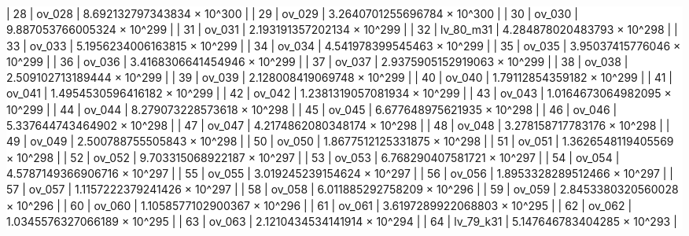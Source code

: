 | 28 | ov_028 | 8.692132797343834 × 10^300 |
| 29 | ov_029 | 3.2640701255696784 × 10^300 |
| 30 | ov_030 | 9.887053766005324 × 10^299 |
| 31 | ov_031 | 2.193191357202134 × 10^299 |
| 32 | lv_80_m31 | 4.284878020483793 × 10^298 |
| 33 | ov_033 | 5.1956234006163815 × 10^299 |
| 34 | ov_034 | 4.541978399545463 × 10^299 |
| 35 | ov_035 | 3.95037415776046 × 10^299 |
| 36 | ov_036 | 3.4168306641454946 × 10^299 |
| 37 | ov_037 | 2.9375905152919063 × 10^299 |
| 38 | ov_038 | 2.509102713189444 × 10^299 |
| 39 | ov_039 | 2.128008419069748 × 10^299 |
| 40 | ov_040 | 1.79112854359182 × 10^299 |
| 41 | ov_041 | 1.4954530596416182 × 10^299 |
| 42 | ov_042 | 1.2381319057081934 × 10^299 |
| 43 | ov_043 | 1.0164673064982095 × 10^299 |
| 44 | ov_044 | 8.279073228573618 × 10^298 |
| 45 | ov_045 | 6.677648975621935 × 10^298 |
| 46 | ov_046 | 5.337644743464902 × 10^298 |
| 47 | ov_047 | 4.2174862080348174 × 10^298 |
| 48 | ov_048 | 3.278158717783176 × 10^298 |
| 49 | ov_049 | 2.500788755505843 × 10^298 |
| 50 | ov_050 | 1.8677512125331875 × 10^298 |
| 51 | ov_051 | 1.3626548119405569 × 10^298 |
| 52 | ov_052 | 9.703315068922187 × 10^297 |
| 53 | ov_053 | 6.768290407581721 × 10^297 |
| 54 | ov_054 | 4.5787149366906716 × 10^297 |
| 55 | ov_055 | 3.019245239154624 × 10^297 |
| 56 | ov_056 | 1.8953328289512466 × 10^297 |
| 57 | ov_057 | 1.1157222379241426 × 10^297 |
| 58 | ov_058 | 6.011885292758209 × 10^296 |
| 59 | ov_059 | 2.8453380320560028 × 10^296 |
| 60 | ov_060 | 1.1058577102900367 × 10^296 |
| 61 | ov_061 | 3.6197289922068803 × 10^295 |
| 62 | ov_062 | 1.0345576327066189 × 10^295 |
| 63 | ov_063 | 2.1210434534141914 × 10^294 |
| 64 | lv_79_k31 | 5.147646783404285 × 10^293 |